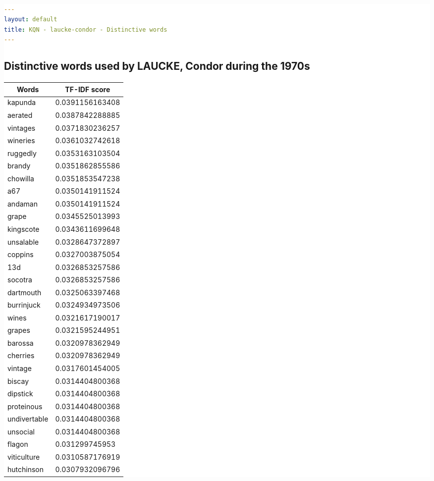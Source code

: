 ```yaml
---
layout: default
title: KQN - laucke-condor - Distinctive words
---
```

## Distinctive words used by LAUCKE, Condor during the 1970s

| Words | TF-IDF score |
|--------------|----------------|
|kapunda|0.0391156163408|
|aerated|0.0387842288885|
|vintages|0.0371830236257|
|wineries|0.0361032742618|
|ruggedly|0.0353163103504|
|brandy|0.0351862855586|
|chowilla|0.0351853547238|
|a67|0.0350141911524|
|andaman|0.0350141911524|
|grape|0.0345525013993|
|kingscote|0.0343611699648|
|unsalable|0.0328647372897|
|coppins|0.0327003875054|
|13d|0.0326853257586|
|socotra|0.0326853257586|
|dartmouth|0.0325063397468|
|burrinjuck|0.0324934973506|
|wines|0.0321617190017|
|grapes|0.0321595244951|
|barossa|0.0320978362949|
|cherries|0.0320978362949|
|vintage|0.0317601454005|
|biscay|0.0314404800368|
|dipstick|0.0314404800368|
|proteinous|0.0314404800368|
|undivertable|0.0314404800368|
|unsocial|0.0314404800368|
|flagon|0.031299745953|
|viticulture|0.0310587176919|
|hutchinson|0.0307932096796|